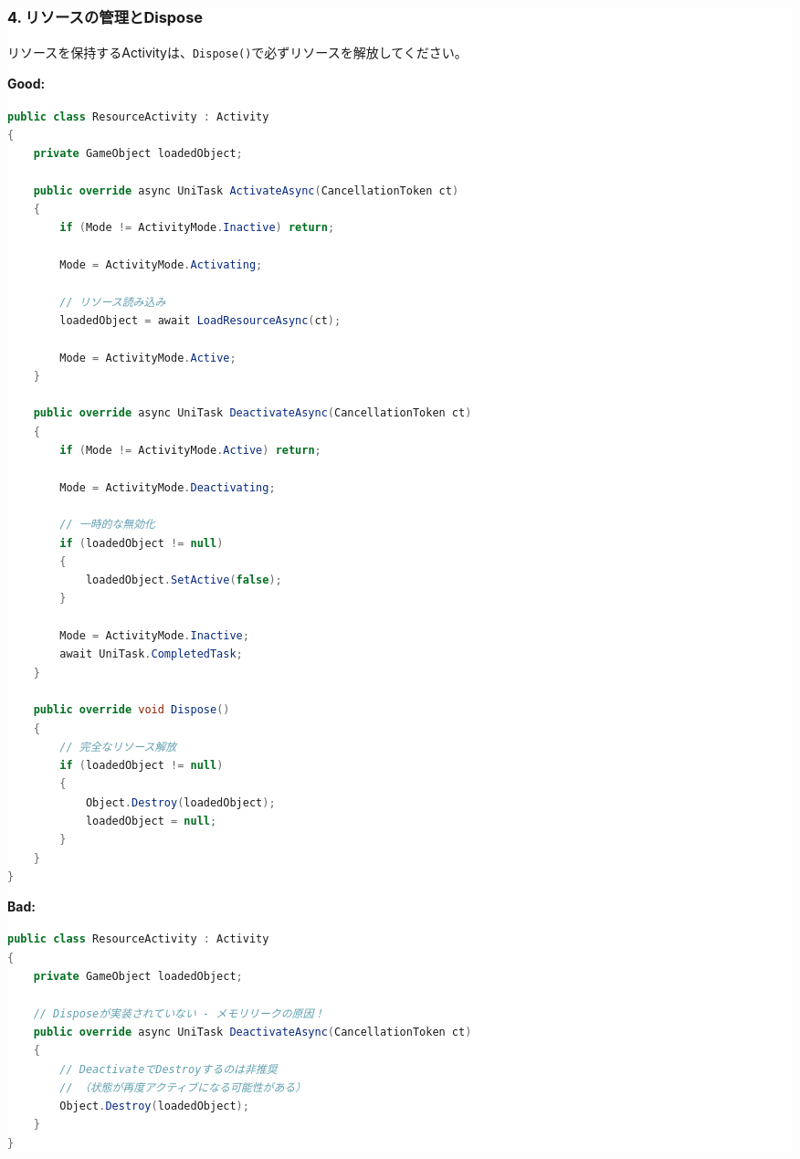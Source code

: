 ### 4. リソースの管理とDispose

リソースを保持するActivityは、`Dispose()`で必ずリソースを解放してください。

**Good:**
```csharp
public class ResourceActivity : Activity
{
    private GameObject loadedObject;

    public override async UniTask ActivateAsync(CancellationToken ct)
    {
        if (Mode != ActivityMode.Inactive) return;

        Mode = ActivityMode.Activating;

        // リソース読み込み
        loadedObject = await LoadResourceAsync(ct);

        Mode = ActivityMode.Active;
    }

    public override async UniTask DeactivateAsync(CancellationToken ct)
    {
        if (Mode != ActivityMode.Active) return;

        Mode = ActivityMode.Deactivating;

        // 一時的な無効化
        if (loadedObject != null)
        {
            loadedObject.SetActive(false);
        }

        Mode = ActivityMode.Inactive;
        await UniTask.CompletedTask;
    }

    public override void Dispose()
    {
        // 完全なリソース解放
        if (loadedObject != null)
        {
            Object.Destroy(loadedObject);
            loadedObject = null;
        }
    }
}
```

**Bad:**
```csharp
public class ResourceActivity : Activity
{
    private GameObject loadedObject;

    // Disposeが実装されていない - メモリリークの原因！
    public override async UniTask DeactivateAsync(CancellationToken ct)
    {
        // DeactivateでDestroyするのは非推奨
        // （状態が再度アクティブになる可能性がある）
        Object.Destroy(loadedObject);
    }
}
```